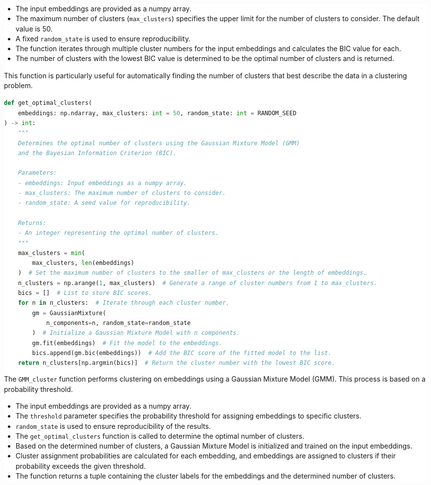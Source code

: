 - The input embeddings are provided as a numpy array.
- The maximum number of clusters (`max_clusters`) specifies the upper limit for the number of clusters to consider. The default value is 50.
- A fixed `random_state` is used to ensure reproducibility.
- The function iterates through multiple cluster numbers for the input embeddings and calculates the BIC value for each.
- The number of clusters with the lowest BIC value is determined to be the optimal number of clusters and is returned.
  
This function is particularly useful for automatically finding the number of clusters that best describe the data in a clustering problem.

```python
def get_optimal_clusters(
    embeddings: np.ndarray, max_clusters: int = 50, random_state: int = RANDOM_SEED
) -> int:
    """
    Determines the optimal number of clusters using the Gaussian Mixture Model (GMM)
    and the Bayesian Information Criterion (BIC).

    Parameters:
    - embeddings: Input embeddings as a numpy array.
    - max_clusters: The maximum number of clusters to consider.
    - random_state: A seed value for reproducibility.

    Returns:
    - An integer representing the optimal number of clusters.
    """
    max_clusters = min(
        max_clusters, len(embeddings)
    )  # Set the maximum number of clusters to the smaller of max_clusters or the length of embeddings.
    n_clusters = np.arange(1, max_clusters)  # Generate a range of cluster numbers from 1 to max_clusters.
    bics = []  # List to store BIC scores.
    for n in n_clusters:  # Iterate through each cluster number.
        gm = GaussianMixture(
            n_components=n, random_state=random_state
        )  # Initialize a Gaussian Mixture Model with n components.
        gm.fit(embeddings)  # Fit the model to the embeddings.
        bics.append(gm.bic(embeddings))  # Add the BIC score of the fitted model to the list.
    return n_clusters[np.argmin(bics)]  # Return the cluster number with the lowest BIC score.

```

The `GMM_cluster` function performs clustering on embeddings using a Gaussian Mixture Model (GMM). This process is based on a probability threshold.

- The input embeddings are provided as a numpy array.
- The `threshold` parameter specifies the probability threshold for assigning embeddings to specific clusters.
- `random_state` is used to ensure reproducibility of the results.
- The `get_optimal_clusters` function is called to determine the optimal number of clusters.
- Based on the determined number of clusters, a Gaussian Mixture Model is initialized and trained on the input embeddings.
- Cluster assignment probabilities are calculated for each embedding, and embeddings are assigned to clusters if their probability exceeds the given threshold.
- The function returns a tuple containing the cluster labels for the embeddings and the determined number of clusters.
